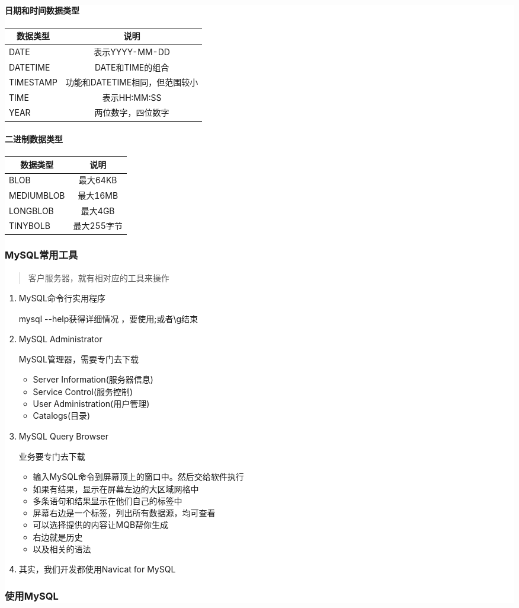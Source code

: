 #### 日期和时间数据类型

| 数据类型     | 说明          |
| ------------- |:-------------:|
| DATE          | 表示YYYY-MM-DD |
| DATETIME      | DATE和TIME的组合      |
| TIMESTAMP     | 功能和DATETIME相同，但范围较小      |
| TIME          | 表示HH:MM:SS           |
| YEAR          | 两位数字，四位数字      |

#### 二进制数据类型

| 数据类型     | 说明          |
| ------------- |:-------------:|
| BLOB          | 最大64KB |
| MEDIUMBLOB    | 最大16MB    |
| LONGBLOB      | 最大4GB     |
| TINYBOLB      | 最大255字节  |

### MySQL常用工具

>客户服务器，就有相对应的工具来操作

1. MySQL命令行实用程序

    mysql --help获得详细情况 ，要使用;或者\g结束
2. MySQL Administrator

    MySQL管理器，需要专门去下载
    - Server Information(服务器信息)
    - Service Control(服务控制)
    - User Administration(用户管理)
    - Catalogs(目录)
3. MySQL Query Browser

    业务要专门去下载
    - 输入MySQL命令到屏幕顶上的窗口中。然后交给软件执行
    - 如果有结果，显示在屏幕左边的大区域网格中
    - 多条语句和结果显示在他们自己的标签中
    - 屏幕右边是一个标签，列出所有数据源，均可查看
    - 可以选择提供的内容让MQB帮你生成
    - 右边就是历史
    - 以及相关的语法

4. 其实，我们开发都使用Navicat for MySQL

### 使用MySQL
